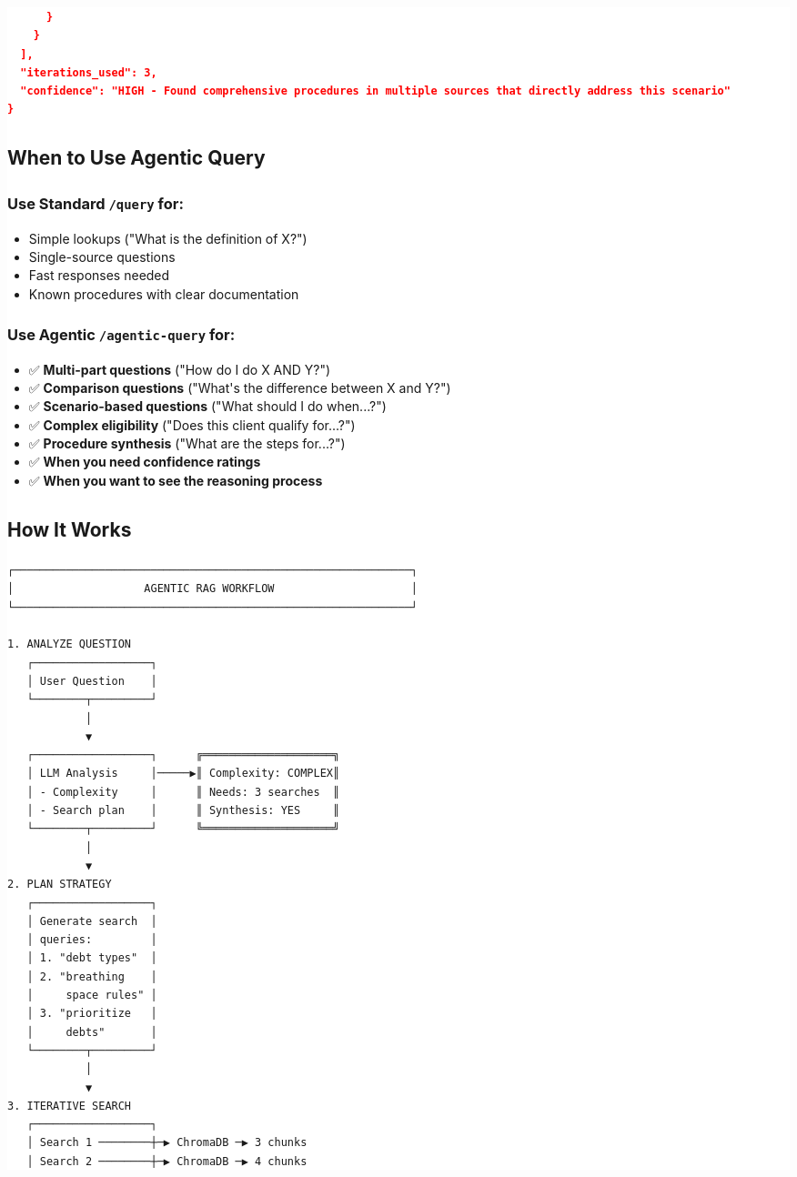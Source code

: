 ```json
      }
    }
  ],
  "iterations_used": 3,
  "confidence": "HIGH - Found comprehensive procedures in multiple sources that directly address this scenario"
}
```

## When to Use Agentic Query

### Use Standard `/query` for:
- Simple lookups ("What is the definition of X?")
- Single-source questions
- Fast responses needed
- Known procedures with clear documentation

### Use Agentic `/agentic-query` for:
- ✅ **Multi-part questions** ("How do I do X AND Y?")
- ✅ **Comparison questions** ("What's the difference between X and Y?")
- ✅ **Scenario-based questions** ("What should I do when...?")
- ✅ **Complex eligibility** ("Does this client qualify for...?")
- ✅ **Procedure synthesis** ("What are the steps for...?")
- ✅ **When you need confidence ratings**
- ✅ **When you want to see the reasoning process**

## How It Works

```
┌─────────────────────────────────────────────────────────────┐
│                    AGENTIC RAG WORKFLOW                     │
└─────────────────────────────────────────────────────────────┘

1. ANALYZE QUESTION
   ┌──────────────────┐
   │ User Question    │
   └────────┬─────────┘
            │
            ▼
   ┌──────────────────┐      ╔════════════════════╗
   │ LLM Analysis     │─────▶║ Complexity: COMPLEX║
   │ - Complexity     │      ║ Needs: 3 searches  ║
   │ - Search plan    │      ║ Synthesis: YES     ║
   └────────┬─────────┘      ╚════════════════════╝
            │
            ▼
2. PLAN STRATEGY
   ┌──────────────────┐
   │ Generate search  │
   │ queries:         │
   │ 1. "debt types"  │
   │ 2. "breathing    │
   │     space rules" │
   │ 3. "prioritize   │
   │     debts"       │
   └────────┬─────────┘
            │
            ▼
3. ITERATIVE SEARCH
   ┌──────────────────┐
   │ Search 1 ────────┼─▶ ChromaDB ─▶ 3 chunks
   │ Search 2 ────────┼─▶ ChromaDB ─▶ 4 chunks
```